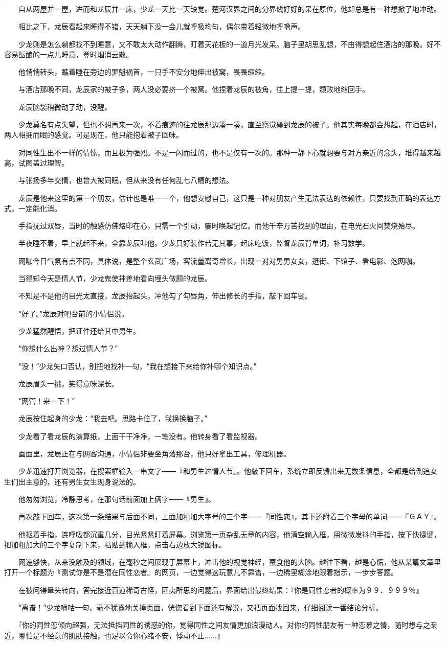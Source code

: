 
　　自从两屋并一屋，进而和龙辰并一床，少龙一天比一天缺觉。楚河汉界之间的分界线好好的呆在原位，他却总是有一种想掀了地冲动。

　　相比之下，龙辰看起来睡得不错，天天躺下没一会儿就呼吸均匀，偶尔带着轻微地呼噜声。

　　少龙则是怎么躺都找不到睡意，又不敢太大动作翻腾，盯着天花板的一道月光发呆。脑子里胡思乱想，不由得想起住酒店的那晚。好不容易酝酿的一点儿睡意，登时烟消云散。

　　他悄悄转头，瞧着睡在旁边的罪魁祸首，一只手不安分地伸出被窝，畏畏缩缩。

　　与酒店那晚不同，龙辰家的被子多，两人没必要挤一个被窝。他捏着龙辰的被角，往上提一提，颓败地缩回手。

　　龙辰脑袋稍微动了动，没醒。

　　少龙莫名有点失望，但也不想再来一次，不着痕迹的往龙辰那边凑一凑，直至察觉碰到龙辰的被子。他其实每晚都会想起，在酒店时，两人相拥而眠的感觉。可是现在，他只能抱着被子回味。

　　对同性生出不一样的情愫，而且极为强烈。不是一闪而过的，也不是仅有一次的。那种一静下心就想要与对方亲近的念头，堆得越来越高，试图盖过理智。

　　与张扬多年交情，也曾大被同眠，但从来没有任何乱七八糟的想法。

　　龙辰是他来这里的第一个朋友，估计也是唯一一个，他想安慰自己，这只是一种对朋友产生无法表达的依赖性，只要找到正确的表达方式，一定能化消。

　　手指抚过双唇，当时的触感仿佛烙印在心，只需一个引动，霎时唤起记忆。而他千辛万苦找到的理由，在电光石火间焚烧殆尽。

　　半夜睡不着，早上就起不来，全靠龙辰叫他。少龙只好装作若无其事，起床吃饭，监督龙辰背单词，补习数学。

　　网咖今日气氛有点不同，具体说，是整个玄武广场，客流量离奇增长，出现一对对男男女女，逛街、下馆子、看电影、泡网咖。

　　当得知今天是情人节，少龙鬼使神差地看向埋头做题的龙辰。

　　不知是不是他的目光太直接，龙辰抬起头，冲他勾了勾唇角，伸出修长的手指，敲下回车键。

　　“好了。”龙辰对吧台前的小情侣说。

　　少龙猛然醒悟，把证件还给其中男生。

　　“你想什么出神？想过情人节？”

　　“没！”少龙矢口否认，别扭地找补一句，“我在想接下来给你补哪个知识点。”

　　龙辰眉头一挑，笑得意味深长。

　　“网管！来一下！”

　　龙辰按住起身的少龙：“我去吧。思路卡住了，我换换脑子。”

　　少龙看了看龙辰的演算纸，上面干干净净，一笔没有。他转身看了看监视器。

　　画面里，龙辰正在与网客沟通，小情侣非要坐角落那台，他只好拿出工具，修理机器。

　　少龙迅速打开浏览器，在搜索框输入一串文字——『和男生过情人节』。他敲下回车，系统立即反馈出来无数条信息，全都是给倒追女生们出主意的，还有男生女生现身说法的。

　　他匆匆浏览，冷静思考，在那句话前面加上俩字——『男生』。

　　再次敲下回车，这次第一条结果与后面不同，上面加粗加大字号的三个字——『同性恋』，其下还附着三个字母的单词——『ＧＡＹ』。

　　他抠着手指，连呼吸都沉重几分，目光紧紧盯着屏幕。浏览第一页杂乱无章的内容，他清空输入框，用微微发抖的手指，按下快捷键，把加粗加大的三个字复制下来，粘贴到输入框，点击右边放大镜图标。

　　网速够快，从来没触及的领域，在毫秒之间展现于屏幕上，冲击他的视觉神经，蚕食他的大脑。越往下看，越是心慌，他从某篇文章里打开一个标题为『测试你是不是潜在同性恋者』的网页，一边觉得这玩意儿不靠谱，一边稀里糊涂地跟着指示，一步步答题。

　　在被问得晕头转向，答完接近百道稀奇古怪，匪夷所思的问题后，界面给出最终结果：『你是同性恋者的概率为９９．９９９％』

　　“离谱！”少龙嘀咕一句，毫不犹豫地关掉页面，恍惚看到下面还有解说，又把页面找回来，仔细阅读一番结论分析。

　　『你的同性恋倾向超强，无法抵挡同性的诱惑的你，觉得同性之间友情更加浪漫动人。对你的同性朋友有一种恋慕之情，随时想与之亲近，哪怕是不经意的肌肤接触，也足以令你心绪不安，悸动不止……』
